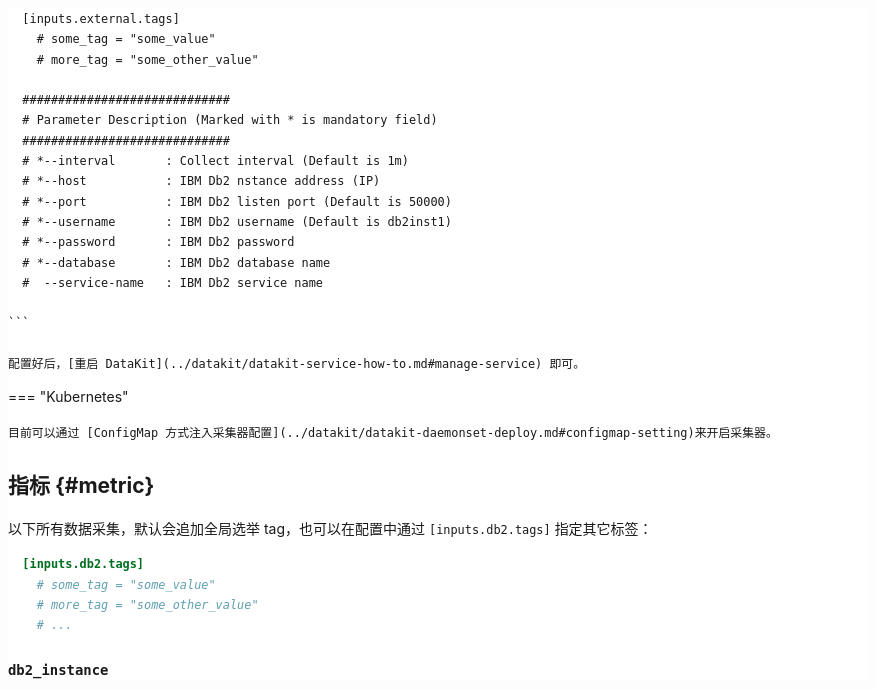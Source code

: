       [inputs.external.tags]
        # some_tag = "some_value"
        # more_tag = "some_other_value"
    
      #############################
      # Parameter Description (Marked with * is mandatory field)
      #############################
      # *--interval       : Collect interval (Default is 1m)
      # *--host           : IBM Db2 nstance address (IP)
      # *--port           : IBM Db2 listen port (Default is 50000)
      # *--username       : IBM Db2 username (Default is db2inst1)
      # *--password       : IBM Db2 password
      # *--database       : IBM Db2 database name
      #  --service-name   : IBM Db2 service name
    
    ```
    
    配置好后，[重启 DataKit](../datakit/datakit-service-how-to.md#manage-service) 即可。

=== "Kubernetes"

    目前可以通过 [ConfigMap 方式注入采集器配置](../datakit/datakit-daemonset-deploy.md#configmap-setting)来开启采集器。


## 指标 {#metric}

以下所有数据采集，默认会追加全局选举 tag，也可以在配置中通过 `[inputs.db2.tags]` 指定其它标签：

``` toml
  [inputs.db2.tags]
    # some_tag = "some_value"
    # more_tag = "some_other_value"
    # ...
```



### `db2_instance`

